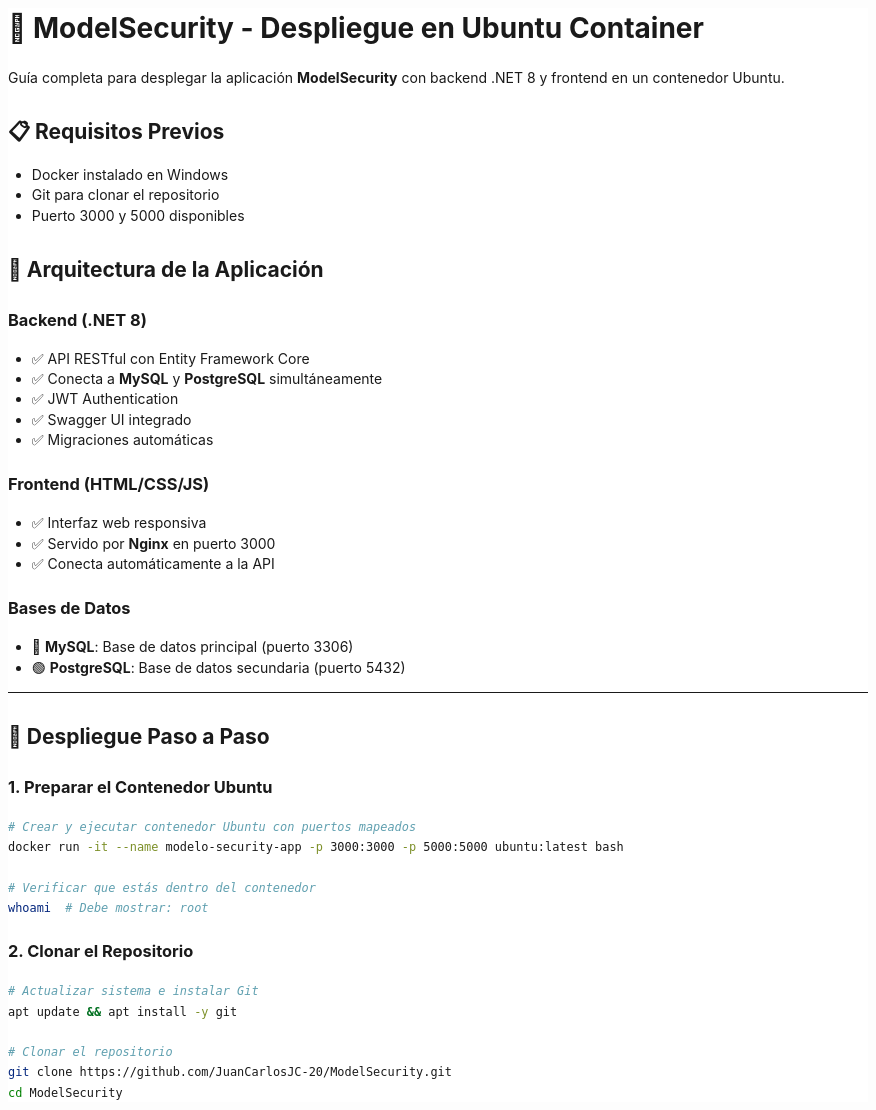 # 🚀 ModelSecurity - Despliegue en Ubuntu Container

Guía completa para desplegar la aplicación **ModelSecurity** con backend .NET 8 y frontend en un contenedor Ubuntu.

## 📋 Requisitos Previos

- Docker instalado en Windows
- Git para clonar el repositorio
- Puerto 3000 y 5000 disponibles

## 🎯 Arquitectura de la Aplicación

### **Backend (.NET 8)**
- ✅ API RESTful con Entity Framework Core
- ✅ Conecta a **MySQL** y **PostgreSQL** simultáneamente
- ✅ JWT Authentication
- ✅ Swagger UI integrado
- ✅ Migraciones automáticas

### **Frontend (HTML/CSS/JS)**
- ✅ Interfaz web responsiva
- ✅ Servido por **Nginx** en puerto 3000
- ✅ Conecta automáticamente a la API

### **Bases de Datos**
- 🔵 **MySQL**: Base de datos principal (puerto 3306)
- 🟢 **PostgreSQL**: Base de datos secundaria (puerto 5432)

---

## 🚀 Despliegue Paso a Paso

### **1. Preparar el Contenedor Ubuntu**

```bash
# Crear y ejecutar contenedor Ubuntu con puertos mapeados
docker run -it --name modelo-security-app -p 3000:3000 -p 5000:5000 ubuntu:latest bash

# Verificar que estás dentro del contenedor
whoami  # Debe mostrar: root
```

### **2. Clonar el Repositorio**

```bash
# Actualizar sistema e instalar Git
apt update && apt install -y git

# Clonar el repositorio
git clone https://github.com/JuanCarlosJC-20/ModelSecurity.git
cd ModelSecurity
```
